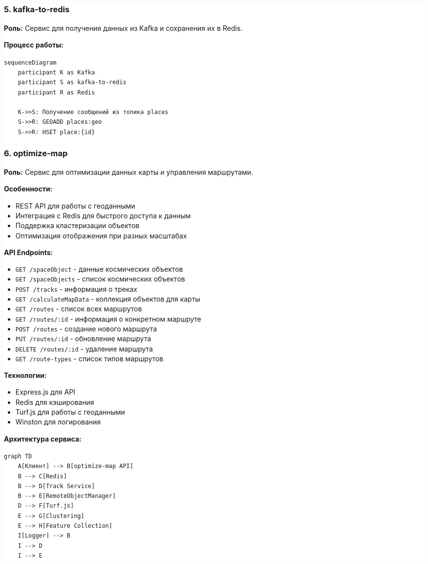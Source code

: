 ### 5. kafka-to-redis

**Роль:** Сервис для получения данных из Kafka и сохранения их в Redis.

**Процесс работы:**
```mermaid
sequenceDiagram
    participant K as Kafka
    participant S as kafka-to-redis
    participant R as Redis
    
    K->>S: Получение сообщений из топика places
    S->>R: GEOADD places:geo
    S->>R: HSET place:{id}
```

### 6. optimize-map

**Роль:** Сервис для оптимизации данных карты и управления маршрутами.

**Особенности:**
- REST API для работы с геоданными
- Интеграция с Redis для быстрого доступа к данным
- Поддержка кластеризации объектов
- Оптимизация отображения при разных масштабах

**API Endpoints:**
- `GET /spaceObject` - данные космических объектов
- `GET /spaceObjects` - список космических объектов
- `POST /tracks` - информация о треках
- `GET /calculateMapData` - коллекция объектов для карты
- `GET /routes` - список всех маршрутов
- `GET /routes/:id` - информация о конкретном маршруте
- `POST /routes` - создание нового маршрута
- `PUT /routes/:id` - обновление маршрута
- `DELETE /routes/:id` - удаление маршрута
- `GET /route-types` - список типов маршрутов

**Технологии:**
- Express.js для API
- Redis для кэширования
- Turf.js для работы с геоданными
- Winston для логирования

**Архитектура сервиса:**
```mermaid
graph TD
    A[Клиент] --> B[optimize-map API]
    B --> C[Redis]
    B --> D[Track Service]
    B --> E[RemoteObjectManager]
    D --> F[Turf.js]
    E --> G[Clustering]
    E --> H[Feature Collection]
    I[Logger] --> B
    I --> D
    I --> E
```
